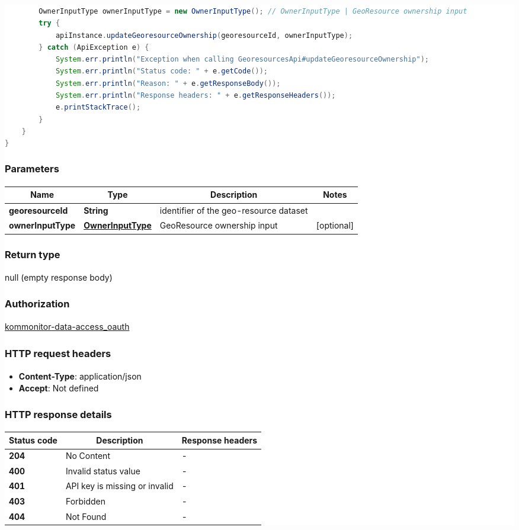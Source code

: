 ```java
        OwnerInputType ownerInputType = new OwnerInputType(); // OwnerInputType | GeoResource ownership input
        try {
            apiInstance.updateGeoresourceOwnership(georesourceId, ownerInputType);
        } catch (ApiException e) {
            System.err.println("Exception when calling GeoresourcesApi#updateGeoresourceOwnership");
            System.err.println("Status code: " + e.getCode());
            System.err.println("Reason: " + e.getResponseBody());
            System.err.println("Response headers: " + e.getResponseHeaders());
            e.printStackTrace();
        }
    }
}
```

### Parameters


| Name | Type | Description  | Notes |
|------------- | ------------- | ------------- | -------------|
| **georesourceId** | **String**| identifier of the geo-resource dataset | |
| **ownerInputType** | [**OwnerInputType**](OwnerInputType.md)| GeoResource ownership input | [optional] |

### Return type

null (empty response body)

### Authorization

[kommonitor-data-access_oauth](../README.md#kommonitor-data-access_oauth)

### HTTP request headers

- **Content-Type**: application/json
- **Accept**: Not defined


### HTTP response details
| Status code | Description | Response headers |
|-------------|-------------|------------------|
| **204** | No Content |  -  |
| **400** | Invalid status value |  -  |
| **401** | API key is missing or invalid |  -  |
| **403** | Forbidden |  -  |
| **404** | Not Found |  -  |

